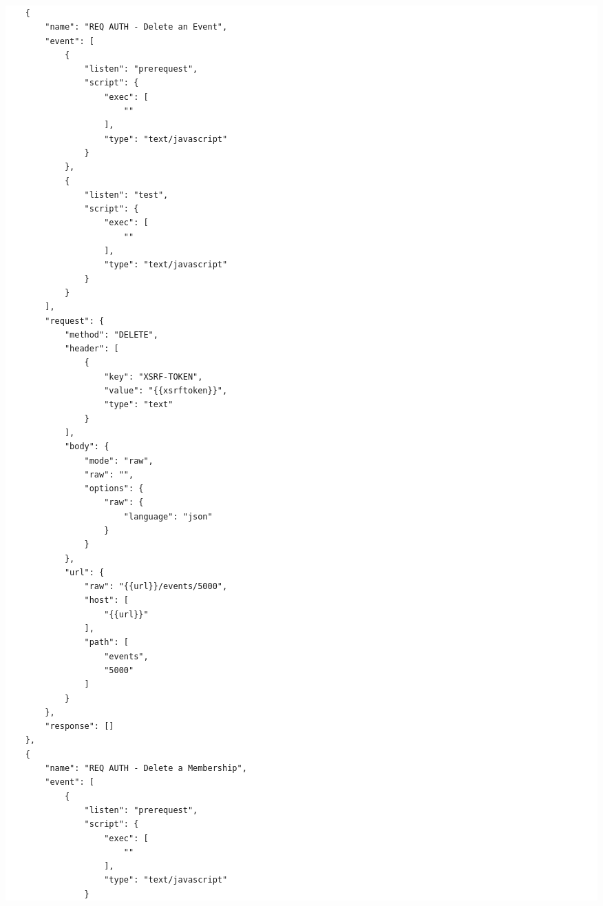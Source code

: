 		{
			"name": "REQ AUTH - Delete an Event",
			"event": [
				{
					"listen": "prerequest",
					"script": {
						"exec": [
							""
						],
						"type": "text/javascript"
					}
				},
				{
					"listen": "test",
					"script": {
						"exec": [
							""
						],
						"type": "text/javascript"
					}
				}
			],
			"request": {
				"method": "DELETE",
				"header": [
					{
						"key": "XSRF-TOKEN",
						"value": "{{xsrftoken}}",
						"type": "text"
					}
				],
				"body": {
					"mode": "raw",
					"raw": "",
					"options": {
						"raw": {
							"language": "json"
						}
					}
				},
				"url": {
					"raw": "{{url}}/events/5000",
					"host": [
						"{{url}}"
					],
					"path": [
						"events",
						"5000"
					]
				}
			},
			"response": []
		},
		{
			"name": "REQ AUTH - Delete a Membership",
			"event": [
				{
					"listen": "prerequest",
					"script": {
						"exec": [
							""
						],
						"type": "text/javascript"
					}